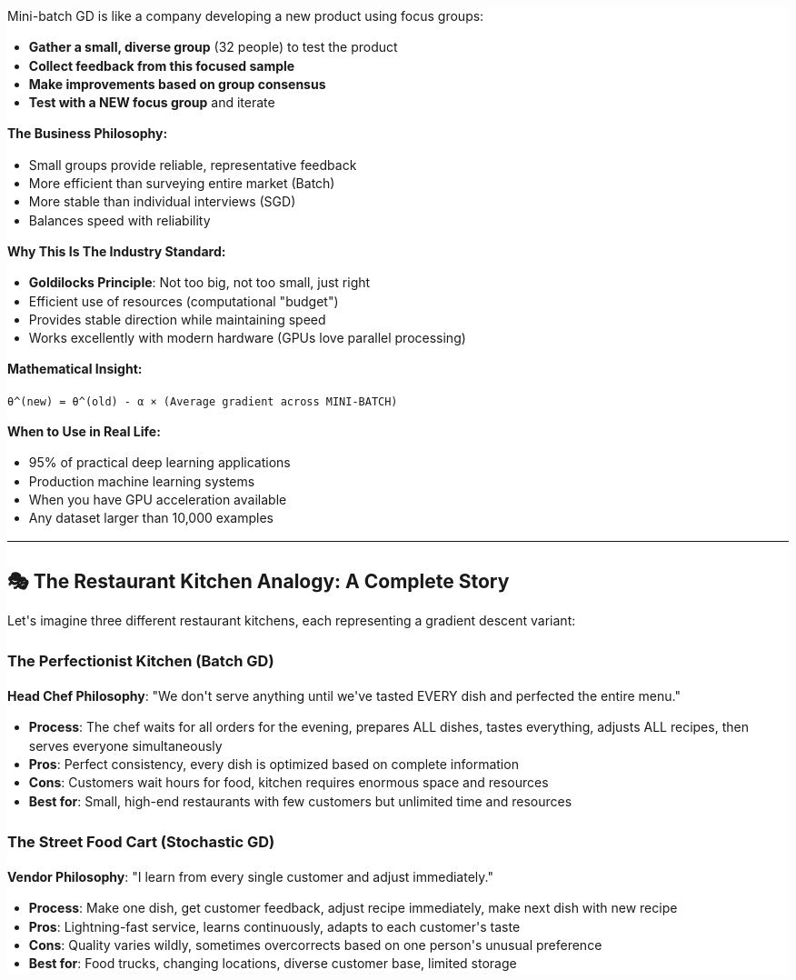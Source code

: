 Mini-batch GD is like a company developing a new product using focus groups:

- **Gather a small, diverse group** (32 people) to test the product
- **Collect feedback from this focused sample**
- **Make improvements based on group consensus**
- **Test with a NEW focus group** and iterate

**The Business Philosophy:**
- Small groups provide reliable, representative feedback
- More efficient than surveying entire market (Batch)
- More stable than individual interviews (SGD)
- Balances speed with reliability

**Why This Is The Industry Standard:**
- **Goldilocks Principle**: Not too big, not too small, just right
- Efficient use of resources (computational "budget")
- Provides stable direction while maintaining speed
- Works excellently with modern hardware (GPUs love parallel processing)

**Mathematical Insight:**
```
θ^(new) = θ^(old) - α × (Average gradient across MINI-BATCH)
```

**When to Use in Real Life:**
- 95% of practical deep learning applications
- Production machine learning systems
- When you have GPU acceleration available
- Any dataset larger than 10,000 examples

---

## 🎭 **The Restaurant Kitchen Analogy: A Complete Story**

Let's imagine three different restaurant kitchens, each representing a gradient descent variant:

### **The Perfectionist Kitchen (Batch GD)**
**Head Chef Philosophy**: "We don't serve anything until we've tasted EVERY dish and perfected the entire menu."

- **Process**: The chef waits for all orders for the evening, prepares ALL dishes, tastes everything, adjusts ALL recipes, then serves everyone simultaneously
- **Pros**: Perfect consistency, every dish is optimized based on complete information
- **Cons**: Customers wait hours for food, kitchen requires enormous space and resources
- **Best for**: Small, high-end restaurants with few customers but unlimited time and resources

### **The Street Food Cart (Stochastic GD)**
**Vendor Philosophy**: "I learn from every single customer and adjust immediately."

- **Process**: Make one dish, get customer feedback, adjust recipe immediately, make next dish with new recipe
- **Pros**: Lightning-fast service, learns continuously, adapts to each customer's taste
- **Cons**: Quality varies wildly, sometimes overcorrects based on one person's unusual preference
- **Best for**: Food trucks, changing locations, diverse customer base, limited storage
